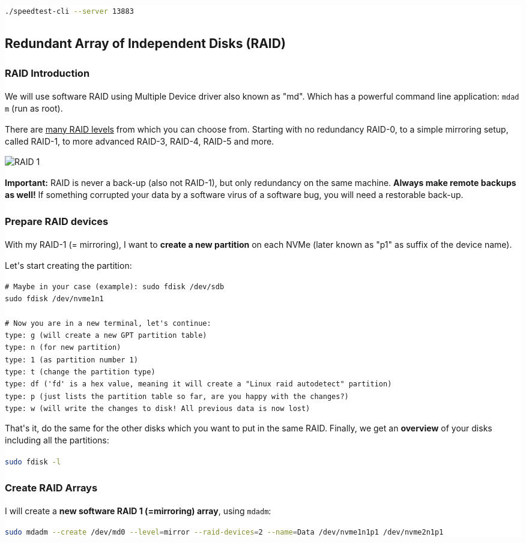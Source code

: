 ```sh
./speedtest-cli --server 13883
```

## Redundant Array of Independent Disks (RAID)

### RAID Introduction

We will use software RAID using Multiple Device driver also known as "md". Which has a powerful command line application: `mdadm` (run as root).

There are [many RAID levels](https://en.wikipedia.org/wiki/Standard_RAID_levels#RAID_0) from which you can choose from. Starting with no redundancy RAID-0, to a simple mirroring setup, called RAID-1, to more advanced RAID-3, RAID-4, RAID-5 and more.

![RAID 1](/images/2021/01/RAID1.jpeg "RAID 1")

**Important:** RAID is never a back-up (also not RAID-1), but only redundancy on the same machine. **Always make remote backups as well!** If something corrupted your data by a software virus of a software bug, you will need a restorable back-up.

### Prepare RAID devices

With my RAID-1 (= mirroring), I want to **create a new partition** on each NVMe (later known as "p1" as suffix of the device name).

Let's start creating the partition:

```shell
# Maybe in your case (example): sudo fdisk /dev/sdb
sudo fdisk /dev/nvme1n1

# Now you are in a new terminal, let's continue:
type: g (will create a new GPT partition table)
type: n (for new partition)
type: 1 (as partition number 1)
type: t (change the partition type)
type: df ('fd' is a hex value, meaning it will create a "Linux raid autodetect" partition)
type: p (just lists the partition table so far, are you happy with the changes?)
type: w (will write the changes to disk! All previous data is now lost)
```

That's it, do the same for the other disks which you want to put in the same RAID. Finally, we get an **overview** of your disks including all the partitions:

```sh
sudo fdisk -l
```

### Create RAID Arrays

I will create a **new software RAID 1 (=mirroring) array**, using `mdadm`:

```sh
sudo mdadm --create /dev/md0 --level=mirror --raid-devices=2 --name=Data /dev/nvme1n1p1 /dev/nvme2n1p1
```
